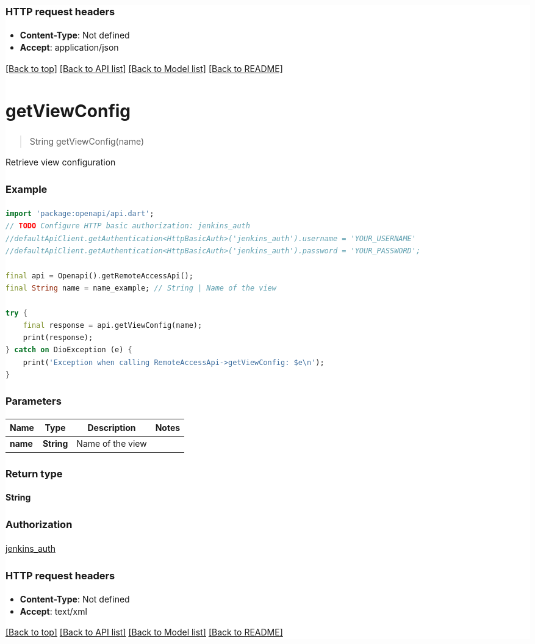 ### HTTP request headers

 - **Content-Type**: Not defined
 - **Accept**: application/json

[[Back to top]](#) [[Back to API list]](../README.md#documentation-for-api-endpoints) [[Back to Model list]](../README.md#documentation-for-models) [[Back to README]](../README.md)

# **getViewConfig**
> String getViewConfig(name)



Retrieve view configuration

### Example
```dart
import 'package:openapi/api.dart';
// TODO Configure HTTP basic authorization: jenkins_auth
//defaultApiClient.getAuthentication<HttpBasicAuth>('jenkins_auth').username = 'YOUR_USERNAME'
//defaultApiClient.getAuthentication<HttpBasicAuth>('jenkins_auth').password = 'YOUR_PASSWORD';

final api = Openapi().getRemoteAccessApi();
final String name = name_example; // String | Name of the view

try {
    final response = api.getViewConfig(name);
    print(response);
} catch on DioException (e) {
    print('Exception when calling RemoteAccessApi->getViewConfig: $e\n');
}
```

### Parameters

Name | Type | Description  | Notes
------------- | ------------- | ------------- | -------------
 **name** | **String**| Name of the view | 

### Return type

**String**

### Authorization

[jenkins_auth](../README.md#jenkins_auth)

### HTTP request headers

 - **Content-Type**: Not defined
 - **Accept**: text/xml

[[Back to top]](#) [[Back to API list]](../README.md#documentation-for-api-endpoints) [[Back to Model list]](../README.md#documentation-for-models) [[Back to README]](../README.md)

